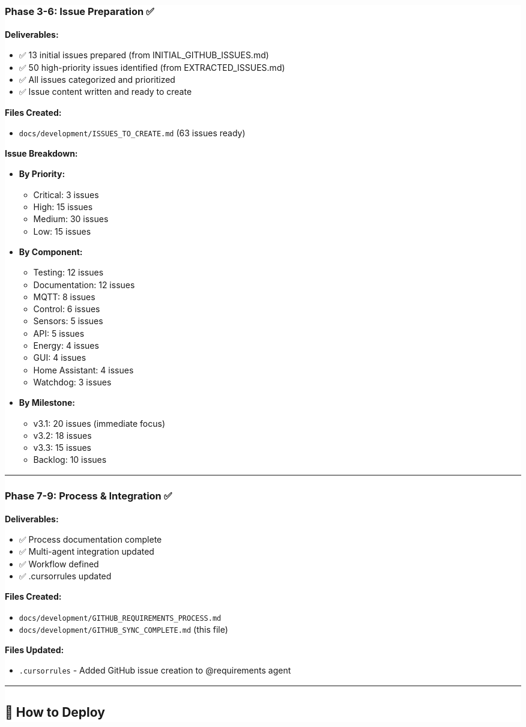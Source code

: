 ### Phase 3-6: Issue Preparation ✅
**Deliverables:**
- ✅ 13 initial issues prepared (from INITIAL_GITHUB_ISSUES.md)
- ✅ 50 high-priority issues identified (from EXTRACTED_ISSUES.md)
- ✅ All issues categorized and prioritized
- ✅ Issue content written and ready to create

**Files Created:**
- `docs/development/ISSUES_TO_CREATE.md` (63 issues ready)

**Issue Breakdown:**
- **By Priority:**
  - Critical: 3 issues
  - High: 15 issues
  - Medium: 30 issues
  - Low: 15 issues

- **By Component:**
  - Testing: 12 issues
  - Documentation: 12 issues
  - MQTT: 8 issues
  - Control: 6 issues
  - Sensors: 5 issues
  - API: 5 issues
  - Energy: 4 issues
  - GUI: 4 issues
  - Home Assistant: 4 issues
  - Watchdog: 3 issues

- **By Milestone:**
  - v3.1: 20 issues (immediate focus)
  - v3.2: 18 issues
  - v3.3: 15 issues
  - Backlog: 10 issues

---

### Phase 7-9: Process & Integration ✅
**Deliverables:**
- ✅ Process documentation complete
- ✅ Multi-agent integration updated
- ✅ Workflow defined
- ✅ .cursorrules updated

**Files Created:**
- `docs/development/GITHUB_REQUIREMENTS_PROCESS.md`
- `docs/development/GITHUB_SYNC_COMPLETE.md` (this file)

**Files Updated:**
- `.cursorrules` - Added GitHub issue creation to @requirements agent

---

## 🚀 How to Deploy
